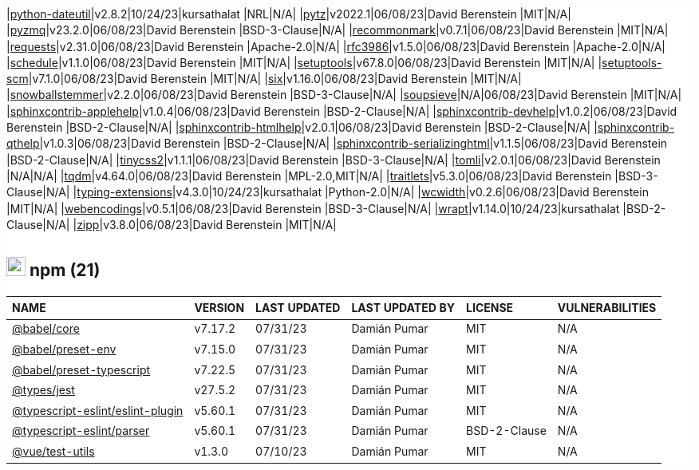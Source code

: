 |[python-dateutil](https://pypi.org/project/python-dateutil)|v2.8.2|10/24/23|kursathalat |NRL|N/A|
|[pytz](https://pypi.org/project/pytz)|v2022.1|06/08/23|David Berenstein |MIT|N/A|
|[pyzmq](https://pypi.org/project/pyzmq)|v23.2.0|06/08/23|David Berenstein |BSD-3-Clause|N/A|
|[recommonmark](https://pypi.org/project/recommonmark)|v0.7.1|06/08/23|David Berenstein |MIT|N/A|
|[requests](https://pypi.org/project/requests)|v2.31.0|06/08/23|David Berenstein |Apache-2.0|N/A|
|[rfc3986](https://pypi.org/project/rfc3986)|v1.5.0|06/08/23|David Berenstein |Apache-2.0|N/A|
|[schedule](https://pypi.org/project/schedule)|v1.1.0|06/08/23|David Berenstein |MIT|N/A|
|[setuptools](https://pypi.org/project/setuptools)|v67.8.0|06/08/23|David Berenstein |MIT|N/A|
|[setuptools-scm](https://pypi.org/project/setuptools-scm)|v7.1.0|06/08/23|David Berenstein |MIT|N/A|
|[six](https://pypi.org/project/six)|v1.16.0|06/08/23|David Berenstein |MIT|N/A|
|[snowballstemmer](https://pypi.org/project/snowballstemmer)|v2.2.0|06/08/23|David Berenstein |BSD-3-Clause|N/A|
|[soupsieve](https://pypi.org/project/soupsieve)|N/A|06/08/23|David Berenstein |MIT|N/A|
|[sphinxcontrib-applehelp](https://pypi.org/project/sphinxcontrib-applehelp)|v1.0.4|06/08/23|David Berenstein |BSD-2-Clause|N/A|
|[sphinxcontrib-devhelp](https://pypi.org/project/sphinxcontrib-devhelp)|v1.0.2|06/08/23|David Berenstein |BSD-2-Clause|N/A|
|[sphinxcontrib-htmlhelp](https://pypi.org/project/sphinxcontrib-htmlhelp)|v2.0.1|06/08/23|David Berenstein |BSD-2-Clause|N/A|
|[sphinxcontrib-qthelp](https://pypi.org/project/sphinxcontrib-qthelp)|v1.0.3|06/08/23|David Berenstein |BSD-2-Clause|N/A|
|[sphinxcontrib-serializinghtml](https://pypi.org/project/sphinxcontrib-serializinghtml)|v1.1.5|06/08/23|David Berenstein |BSD-2-Clause|N/A|
|[tinycss2](https://pypi.org/project/tinycss2)|v1.1.1|06/08/23|David Berenstein |BSD-3-Clause|N/A|
|[tomli](https://pypi.org/project/tomli)|v2.0.1|06/08/23|David Berenstein |N/A|N/A|
|[tqdm](https://pypi.org/project/tqdm)|v4.64.0|06/08/23|David Berenstein |MPL-2.0,MIT|N/A|
|[traitlets](https://pypi.org/project/traitlets)|v5.3.0|06/08/23|David Berenstein |BSD-3-Clause|N/A|
|[typing-extensions](https://pypi.org/project/typing-extensions)|v4.3.0|10/24/23|kursathalat |Python-2.0|N/A|
|[wcwidth](https://pypi.org/project/wcwidth)|v0.2.6|06/08/23|David Berenstein |MIT|N/A|
|[webencodings](https://pypi.org/project/webencodings)|v0.5.1|06/08/23|David Berenstein |BSD-3-Clause|N/A|
|[wrapt](https://pypi.org/project/wrapt)|v1.14.0|10/24/23|kursathalat |BSD-2-Clause|N/A|
|[zipp](https://pypi.org/project/zipp)|v3.8.0|06/08/23|David Berenstein |MIT|N/A|


## <img width='24' height='24' src='https://img.stackshare.io/service/1120/lejvzrnlpb308aftn31u.png'/> npm (21)

|NAME|VERSION|LAST UPDATED|LAST UPDATED BY|LICENSE|VULNERABILITIES|
|:------|:------|:------|:------|:------|:------|
|[@babel/core](https://www.npmjs.com/@babel/core)|v7.17.2|07/31/23|Damián Pumar |MIT|N/A|
|[@babel/preset-env](https://www.npmjs.com/@babel/preset-env)|v7.15.0|07/31/23|Damián Pumar |MIT|N/A|
|[@babel/preset-typescript](https://www.npmjs.com/@babel/preset-typescript)|v7.22.5|07/31/23|Damián Pumar |MIT|N/A|
|[@types/jest](https://www.npmjs.com/@types/jest)|v27.5.2|07/31/23|Damián Pumar |MIT|N/A|
|[@typescript-eslint/eslint-plugin](https://www.npmjs.com/@typescript-eslint/eslint-plugin)|v5.60.1|07/31/23|Damián Pumar |MIT|N/A|
|[@typescript-eslint/parser](https://www.npmjs.com/@typescript-eslint/parser)|v5.60.1|07/31/23|Damián Pumar |BSD-2-Clause|N/A|
|[@vue/test-utils](https://www.npmjs.com/@vue/test-utils)|v1.3.0|07/10/23|Damián Pumar |MIT|N/A|